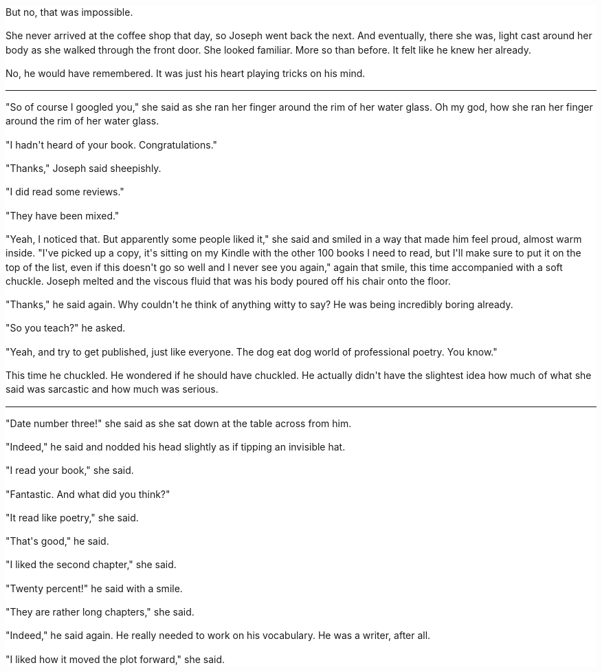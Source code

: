 But no, that was impossible.

She never arrived at the coffee shop that day, so Joseph went back the next. And eventually, there she was, light cast around her body as she walked through the front door. She looked familiar. More so than before. It felt like he knew her already.

No, he would have remembered. It was just his heart playing tricks on his mind.

---

"So of course I googled you," she said as she ran her finger around the rim of her water glass. Oh my god, how she ran her finger around the rim of her water glass.

"I hadn't heard of your book. Congratulations."

"Thanks," Joseph said sheepishly.

"I did read some reviews."

"They have been mixed."

"Yeah, I noticed that. But apparently some people liked it," she said and smiled in a way that made him feel proud, almost warm inside. "I've picked up a copy, it's sitting on my Kindle with the other 100 books I need to read, but I'll make sure to put it on the top of the list, even if this doesn't go so well and I never see you again," again that smile, this time accompanied with a soft chuckle. Joseph melted and the viscous fluid that was his body poured off his chair onto the floor.

"Thanks," he said again. Why couldn't he think of anything witty to say? He was being incredibly boring already.

"So you teach?" he asked.

"Yeah, and try to get published, just like everyone. The dog eat dog world of professional poetry. You know."

This time he chuckled. He wondered if he should have chuckled. He actually didn't have the slightest idea how much of what she said was sarcastic and how much was serious.

---

"Date number three!" she said as she sat down at the table across from him.

"Indeed," he said and nodded his head slightly as if tipping an invisible hat.

"I read your book," she said.

"Fantastic. And what did you think?"

"It read like poetry," she said.

"That's good," he said.

"I liked the second chapter," she said.

"Twenty percent!" he said with a smile.

"They are rather long chapters," she said.

"Indeed," he said again. He really needed to work on his vocabulary. He was a writer, after all.

"I liked how it moved the plot forward," she said.
